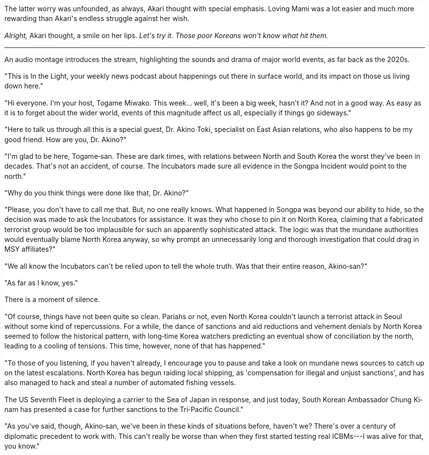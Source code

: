 The latter worry was unfounded, as always, Akari thought with special emphasis. Loving Mami was a lot easier and much more rewarding than Akari\'s endless struggle against her wish.

*Alright,* Akari thought, a smile on her lips. *Let\'s try it. Those poor Koreans won\'t know what hit them.*

------------------------------------------------------------------------

An audio montage introduces the stream, highlighting the sounds and drama of major world events, as far back as the 2020s.

\"This is In the Light, your weekly news podcast about happenings out there in surface world, and its impact on those us living down here.\"

\"Hi everyone. I\'m your host, Togame Miwako. This week... well, it\'s been a big week, hasn\'t it? And not in a good way. As easy as it is to forget about the wider world, events of this magnitude affect us all, especially if things go sideways.\"

\"Here to talk us through all this is a special guest, Dr. Akino Toki, specialist on East Asian relations, who also happens to be my good friend. How are you, Dr. Akino?\"

\"I\'m glad to be here, Togame‐san. These are dark times, with relations between North and South Korea the worst they\'ve been in decades. That\'s not an accident, of course. The Incubators made sure all evidence in the Songpa Incident would point to the north.\"

\"Why do you think things were done like that, Dr. Akino?\"

\"Please, you don\'t have to call me that. But, no one really knows. What happened in Songpa was beyond our ability to hide, so the decision was made to ask the Incubators for assistance. It was they who chose to pin it on North Korea, claiming that a fabricated terrorist group would be too implausible for such an apparently sophisticated attack. The logic was that the mundane authorities would eventually blame North Korea anyway, so why prompt an unnecessarily long and thorough investigation that could drag in MSY affiliates?\"

\"We all know the Incubators can\'t be relied upon to tell the whole truth. Was that their entire reason, Akino‐san?\"

\"As far as I know, yes.\"

There is a moment of silence.

\"Of course, things have not been quite so clean. Pariahs or not, even North Korea couldn\'t launch a terrorist attack in Seoul without some kind of repercussions. For a while, the dance of sanctions and aid reductions and vehement denials by North Korea seemed to follow the historical pattern, with long‐time Korea watchers predicting an eventual show of conciliation by the north, leading to a cooling of tensions. This time, however, none of that has happened.\"

\"To those of you listening, if you haven\'t already, I encourage you to pause and take a look on mundane news sources to catch up on the latest escalations. North Korea has begun raiding local shipping, as 'compensation for illegal and unjust sanctions\', and has also managed to hack and steal a number of automated fishing vessels.

The US Seventh Fleet is deploying a carrier to the Sea of Japan in response, and just today, South Korean Ambassador Chung Ki‐nam has presented a case for further sanctions to the Tri‐Pacific Council.\"

\"As you\'ve said, though, Akino‐san, we\'ve been in these kinds of situations before, haven\'t we? There\'s over a century of diplomatic precedent to work with. This can\'t really be worse than when they first started testing real ICBMs---I was alive for that, you know.\"
